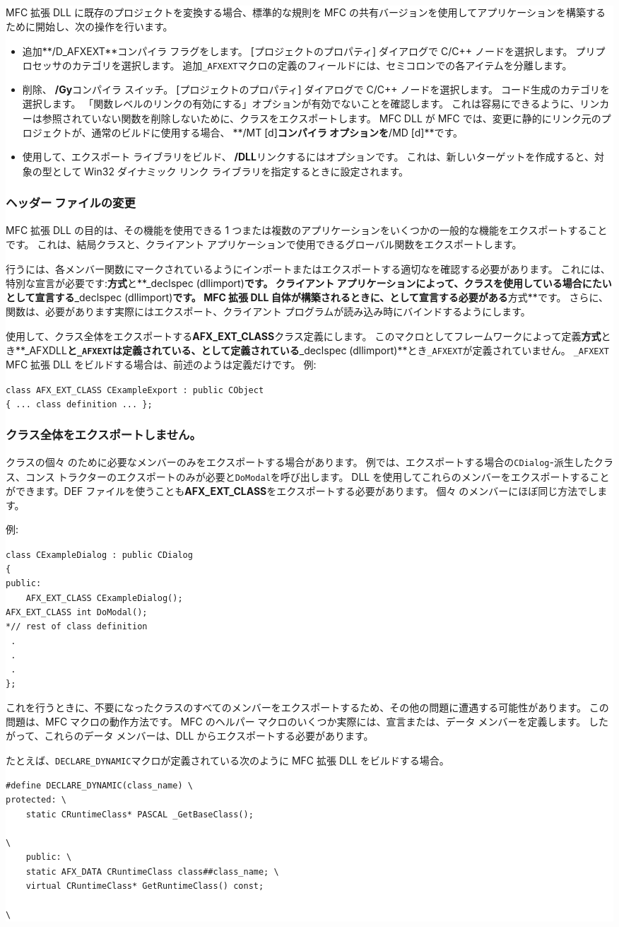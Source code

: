  MFC 拡張 DLL に既存のプロジェクトを変換する場合、標準的な規則を MFC の共有バージョンを使用してアプリケーションを構築するために開始し、次の操作を行います。  
  
-   追加**/D_AFXEXT**コンパイラ フラグをします。 [プロジェクトのプロパティ] ダイアログで C/C++ ノードを選択します。 プリプロセッサのカテゴリを選択します。 追加`_AFXEXT`マクロの定義のフィールドには、セミコロンでの各アイテムを分離します。  
  
-   削除、 **/Gy**コンパイラ スイッチ。 [プロジェクトのプロパティ] ダイアログで C/C++ ノードを選択します。 コード生成のカテゴリを選択します。 「関数レベルのリンクの有効にする」オプションが有効でないことを確認します。 これは容易にできるように、リンカーは参照されていない関数を削除しないために、クラスをエクスポートします。 MFC DLL が MFC では、変更に静的にリンク元のプロジェクトが、通常のビルドに使用する場合、 **/MT [d]**コンパイラ オプションを**/MD [d]**です。  
  
-   使用して、エクスポート ライブラリをビルド、 **/DLL**リンクするにはオプションです。 これは、新しいターゲットを作成すると、対象の型として Win32 ダイナミック リンク ライブラリを指定するときに設定されます。  
  
### <a name="changing-your-header-files"></a>ヘッダー ファイルの変更  
 MFC 拡張 DLL の目的は、その機能を使用できる 1 つまたは複数のアプリケーションをいくつかの一般的な機能をエクスポートすることです。 これは、結局クラスと、クライアント アプリケーションで使用できるグローバル関数をエクスポートします。  
  
 行うには、各メンバー関数にマークされているようにインポートまたはエクスポートする適切なを確認する必要があります。 これには、特別な宣言が必要です:**方式**と**_declspec (dllimport)**です。 クライアント アプリケーションによって、クラスを使用している場合にたいとして宣言する**_declspec (dllimport)**です。 MFC 拡張 DLL 自体が構築されるときに、として宣言する必要がある**方式**です。 さらに、関数は、必要があります実際にはエクスポート、クライアント プログラムが読み込み時にバインドするようにします。  
  
 使用して、クラス全体をエクスポートする**AFX_EXT_CLASS**クラス定義にします。 このマクロとしてフレームワークによって定義**方式**とき**_AFXDLL**と`_AFXEXT`は定義されている、として定義されている**_declspec (dllimport)**とき`_AFXEXT`が定義されていません。 `_AFXEXT`MFC 拡張 DLL をビルドする場合は、前述のようは定義だけです。 例:  
  
```  
class AFX_EXT_CLASS CExampleExport : public CObject  
{ ... class definition ... };  
```  
  
### <a name="not-exporting-the-entire-class"></a>クラス全体をエクスポートしません。  
 クラスの個々 のために必要なメンバーのみをエクスポートする場合があります。 例では、エクスポートする場合の`CDialog`-派生したクラス、コンス トラクターのエクスポートのみが必要と`DoModal`を呼び出します。 DLL を使用してこれらのメンバーをエクスポートすることができます。DEF ファイルを使うことも**AFX_EXT_CLASS**をエクスポートする必要があります。 個々 のメンバーにほぼ同じ方法でします。  
  
 例:  
  
```  
class CExampleDialog : public CDialog  
{  
public:  
    AFX_EXT_CLASS CExampleDialog();
AFX_EXT_CLASS int DoModal();
*// rest of class definition  
 .  
 .  
 .  
};  
```  
  
 これを行うときに、不要になったクラスのすべてのメンバーをエクスポートするため、その他の問題に遭遇する可能性があります。 この問題は、MFC マクロの動作方法です。 MFC のヘルパー マクロのいくつか実際には、宣言または、データ メンバーを定義します。 したがって、これらのデータ メンバーは、DLL からエクスポートする必要があります。  
  
 たとえば、`DECLARE_DYNAMIC`マクロが定義されている次のように MFC 拡張 DLL をビルドする場合。  
  
```  
#define DECLARE_DYNAMIC(class_name) \  
protected: \  
    static CRuntimeClass* PASCAL _GetBaseClass();

\  
    public: \  
    static AFX_DATA CRuntimeClass class##class_name; \  
    virtual CRuntimeClass* GetRuntimeClass() const;

\  
```  
  